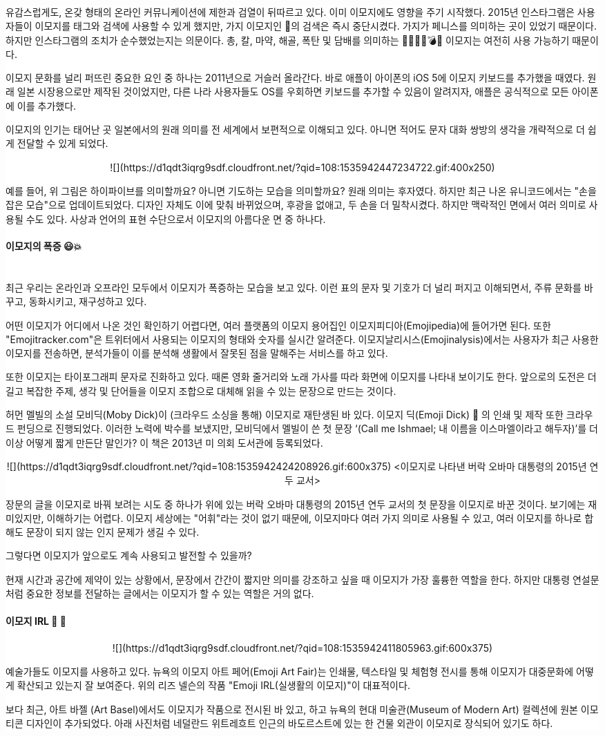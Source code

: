 유감스럽게도, 온갖 형태의 온라인 커뮤니케이션에 제한과 검열이 뒤따르고 있다. 이미 이모지에도 영향을 주기 시작했다. 2015년 인스타그램은 사용자들이 이모지를 태그와 검색에 사용할 수 있게 했지만, 가지 이모지인 🍆의 검색은 즉시 중단시켰다. 가지가 페니스를 의미하는 곳이 있었기 때문이다. 하지만 인스타그램의 조치가 순수했었는지는 의문이다. 총, 칼, 마약, 해골, 폭탄 및 담배를 의미하는 🔫🔪💊💀💣🚬 이모지는 여전히 사용 가능하기 때문이다.  

이모지 문화를 널리 퍼뜨린 중요한 요인 중 하나는 2011년으로 거슬러 올라간다. 바로 애플이 아이폰의 iOS 5에 이모지 키보드를 추가했을 때였다. 원래 일본 시장용으로만 제작된 것이었지만, 다른 나라 사용자들도 OS를 우회하면 키보드를 추가할 수 있음이 알려지자, 애플은 공식적으로 모든 아이폰에 이를 추가했다.  

이모지의 인기는 태어난 곳 일본에서의 원래 의미를 전 세계에서 보편적으로 이해되고 있다. 아니면 적어도 문자 대화 쌍방의 생각을 개략적으로 더 쉽게 전달할 수 있게 되었다. 

<center> 
![](https://d1qdt3iqrg9sdf.cloudfront.net/?qid=108:1535942447234722.gif:400x250)
</center> 

예를 들어, 위 그림은 하이파이브를 의미할까요? 아니면 기도하는 모습을 의미할까요? 원래 의미는 후자였다. 하지만 최근 나온 유니코드에서는 "손을 잡은 모습"으로 업데이트되었다. 디자인 자체도 이에 맞춰 바뀌었으며, 후광을 없애고, 두 손을 더 밀착시켰다. 하지만 맥락적인 면에서 여러 의미로 사용될 수도 있다. 사상과 언어의 표현 수단으로서 이모지의 아름다운 면 중 하나다. 

#### 이모지의 폭증 😃💥 
#
최근 우리는 온라인과 오프라인 모두에서 이모지가 폭증하는 모습을 보고 있다. 이런 표의 문자 및 기호가 더 널리 퍼지고 이해되면서, 주류 문화를 바꾸고, 동화시키고, 재구성하고 있다.  

어떤 이모지가 어디에서 나온 것인 확인하기 어렵다면, 여러 플랫폼의 이모지 용어집인 이모지피디아(Emojipedia)에 들어가면 된다. 또한 "Emojitracker.com"은 트위터에서 사용되는 이모지의 형태와 숫자를 실시간 알려준다. 이모지날리시스(Emojinalysis)에서는 사용자가 최근 사용한 이모지를 전송하면,  분석가들이 이를 분석해 생활에서 잘못된 점을 말해주는 서비스를 하고 있다. 

또한 이모지는 타이포그래피 문자로 진화하고 있다. 때론 영화 줄거리와 노래 가사를 따라 화면에 이모지를 나타내 보이기도 한다. 앞으로의 도전은  더 길고 복잡한 주제, 생각 및 단어들을 이모지 조합으로 대체해 읽을 수 있는 문장으로 만드는 것이다. 

허먼 멜빌의 소설 모비딕(Moby Dick)이 (크라우드 소싱을 통해) 이모지로 재탄생된 바 있다. 이모지 딕(Emoji Dick) 🐳 의 인쇄 및 제작 또한 크라우드 펀딩으로 진행되었다. 이러한 노력에 박수를 보냈지만, 모비딕에서 멜빌이 쓴 첫 문장 ‘(Call me Ishmael; 내 이름을 이스마엘이라고 해두자)’를 더 이상 어떻게 짧게 만든단 말인가? 이 책은 2013년 미 의회 도서관에 등록되었다. 

<center> 
![](https://d1qdt3iqrg9sdf.cloudfront.net/?qid=108:1535942424208926.gif:600x375)
<이모지로 나타낸 버락 오바마 대통령의 2015년 연두 교서> 
</center> 

장문의 글을 이모지로 바꿔 보려는 시도 중 하나가 위에 있는 버락 오바마 대통령의 2015년 연두 교서의 첫 문장을 이모지로 바꾼 것이다. 보기에는 재미있지만, 이해하기는 어렵다. 이모지 세상에는 "어휘"라는 것이 없기 때문에, 이모지마다 여러 가지 의미로 사용될 수 있고, 여러 이모지를 하나로 합해도 문장이 되지 않는 인지 문제가 생길 수 있다.

그렇다면 이모지가 앞으로도 계속 사용되고 발전할 수 있을까? 

현재 시간과 공간에 제약이 있는 상황에서, 문장에서 간간이 짧지만 의미를 강조하고 싶을 때 이모지가 가장 훌륭한 역할을 한다. 하지만 대통령 연설문처럼 중요한 정보를 전달하는 글에서는 이모지가 할 수 있는 역할은 거의 없다.  

#### 이모지 IRL 💃 🏢 

<center> 
![](https://d1qdt3iqrg9sdf.cloudfront.net/?qid=108:1535942411805963.gif:600x375)
</center> 

예술가들도 이모지를 사용하고 있다. 뉴욕의 이모지 아트 페어(Emoji Art Fair)는 인쇄물, 텍스타일 및 체험형 전시를 통해 이모지가 대중문화에 어떻게 확산되고 있는지 잘 보여준다.  위의 리즈 넬슨의 작품 "Emoji IRL(실생활의 이모지)"이 대표적이다.  

보다 최근, 아트 바젤 (Art Basel)에서도 이모지가 작품으로 전시된 바 있고, 하고 뉴욕의 현대 미술관(Museum of Modern Art) 컬렉션에 원본 이모티콘 디자인이 추가되었다. 아래 사진처럼 네덜란드 위트레흐트 인근의 바도르스트에 있는 한 건물 외관이 이모지로 장식되어 있기도 하다. 
